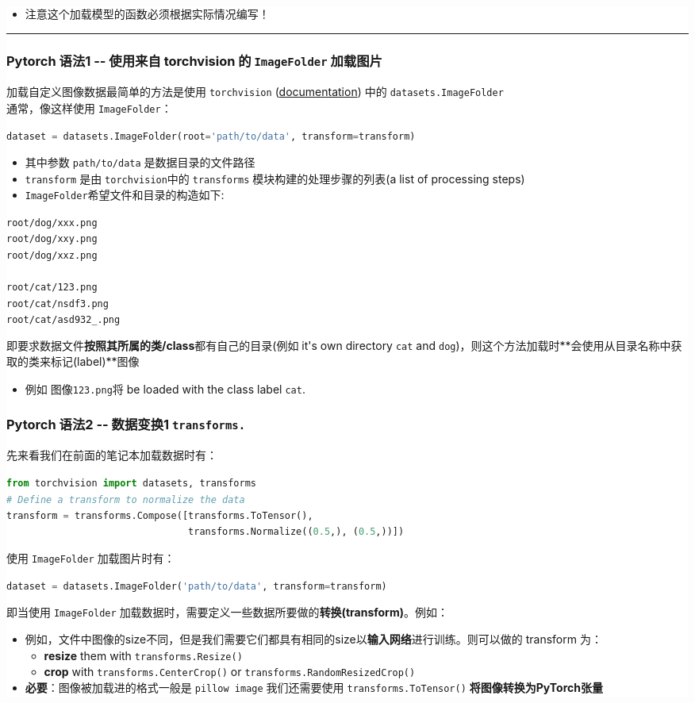 - 注意这个加载模型的函数必须根据实际情况编写！







---

### Pytorch 语法1 -- 使用来自 torchvision 的 `ImageFolder` 加载图片   

加载自定义图像数据最简单的方法是使用 `torchvision` ([documentation](http://pytorch.org/docs/master/torchvision/datasets.html#imagefolder)) 中的 `datasets.ImageFolder`  
通常，像这样使用 `ImageFolder`：   

```python
dataset = datasets.ImageFolder(root='path/to/data', transform=transform)
```
+ 其中参数 `path/to/data` 是数据目录的文件路径   
+ `transform` 是由 `torchvision`中的 `transforms` 模块构建的处理步骤的列表(a list of processing steps)
+ `ImageFolder`希望文件和目录的构造如下:   


```
root/dog/xxx.png
root/dog/xxy.png
root/dog/xxz.png

root/cat/123.png
root/cat/nsdf3.png
root/cat/asd932_.png
```

即要求数据文件**按照其所属的类/class**都有自己的目录(例如 it's own directory `cat` and `dog`)，则这个方法加载时**会使用从目录名称中获取的类来标记(label)**图像
+ 例如 图像`123.png`将 be loaded with the class label `cat`.



### Pytorch 语法2 -- 数据变换1 `transforms.`

先来看我们在前面的笔记本加载数据时有：

```python
from torchvision import datasets, transforms
# Define a transform to normalize the data
transform = transforms.Compose([transforms.ToTensor(),
                                transforms.Normalize((0.5,), (0.5,))])
```
使用 `ImageFolder` 加载图片时有：

```python
dataset = datasets.ImageFolder('path/to/data', transform=transform)
```
即当使用 `ImageFolder` 加载数据时，需要定义一些数据所要做的**转换(transform)**。例如：
+ 例如，文件中图像的size不同，但是我们需要它们都具有相同的size以**输入网络**进行训练。则可以做的 transform 为：
  + **resize** them with `transforms.Resize()`
  + **crop** with `transforms.CenterCrop()` or `transforms.RandomResizedCrop()`
+ **必要**：图像被加载进的格式一般是 `pillow image` 我们还需要使用 `transforms.ToTensor()` **将图像转换为PyTorch张量**   
